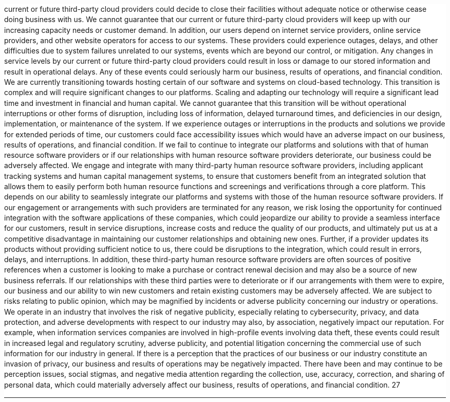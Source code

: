 current or future third-party cloud providers could decide to close their facilities without adequate notice or otherwise cease doing business with us. We cannot guarantee
that our current or future third-party cloud providers will keep up with our increasing capacity needs or customer demand. In addition, our users depend on internet
service providers, online service providers, and other website operators for access to our systems. These providers could experience outages, delays, and other
difficulties due to system failures unrelated to our systems, events which are beyond our control, or mitigation. Any changes in service levels by our current or future
third-party cloud providers could result in loss or damage to our stored information and result in operational delays. Any of these events could seriously harm our
business, results of operations, and financial condition.
We are currently transitioning towards hosting certain of our software and systems on cloud-based technology. This transition is complex and will require significant
changes to our platforms. Scaling and adapting our technology will require a significant lead time and investment in financial and human capital. We cannot guarantee
that this transition will be without operational interruptions or other forms of disruption, including loss of information, delayed turnaround times, and deficiencies in our
design, implementation, or maintenance of the system. If we experience outages or interruptions in the products and solutions we provide for extended periods of time,
our customers could face accessibility issues which would have an adverse impact on our business, results of operations, and financial condition.
If we fail to continue to integrate our platforms and solutions with that of human resource software providers or if our relationships with human resource software
providers deteriorate, our business could be adversely affected.
We engage and integrate with many third-party human resource software providers, including applicant tracking systems and human capital management systems, to
ensure that customers benefit from an integrated solution that allows them to easily perform both human resource functions and screenings and verifications through a
core platform. This depends on our ability to seamlessly integrate our platforms and systems with those of the human resource software providers. If our engagement or
arrangements with such providers are terminated for any reason, we risk losing the opportunity for continued integration with the software applications of these
companies, which could jeopardize our ability to provide a seamless interface for our customers, result in service disruptions, increase costs and reduce the quality of our
products, and ultimately put us at a competitive disadvantage in maintaining our customer relationships and obtaining new ones. Further, if a provider updates its
products without providing sufficient notice to us, there could be disruptions to the integration, which could result in errors, delays, and interruptions.
In addition, these third-party human resource software providers are often sources of positive references when a customer is looking to make a purchase or contract
renewal decision and may also be a source of new business referrals. If our relationships with these third parties were to deteriorate or if our arrangements with them
were to expire, our business and our ability to win new customers and retain existing customers may be adversely affected.
We are subject to risks relating to public opinion, which may be magnified by incidents or adverse publicity concerning our industry or operations.
We operate in an industry that involves the risk of negative publicity, especially relating to cybersecurity, privacy, and data protection, and adverse developments with
respect to our industry may also, by association, negatively impact our reputation. For example, when information services companies are involved in high-profile
events involving data theft, these events could result in increased legal and regulatory scrutiny, adverse publicity, and potential litigation concerning the commercial use
of such information for our industry in general. If there is a perception that the practices of our business or our industry constitute an invasion of privacy, our business
and results of operations may be negatively impacted. There have been and may continue to be perception issues, social stigmas, and negative media attention regarding
the collection, use, accuracy, correction, and sharing of personal data, which could materially adversely affect our business, results of operations, and financial
condition.
27

---